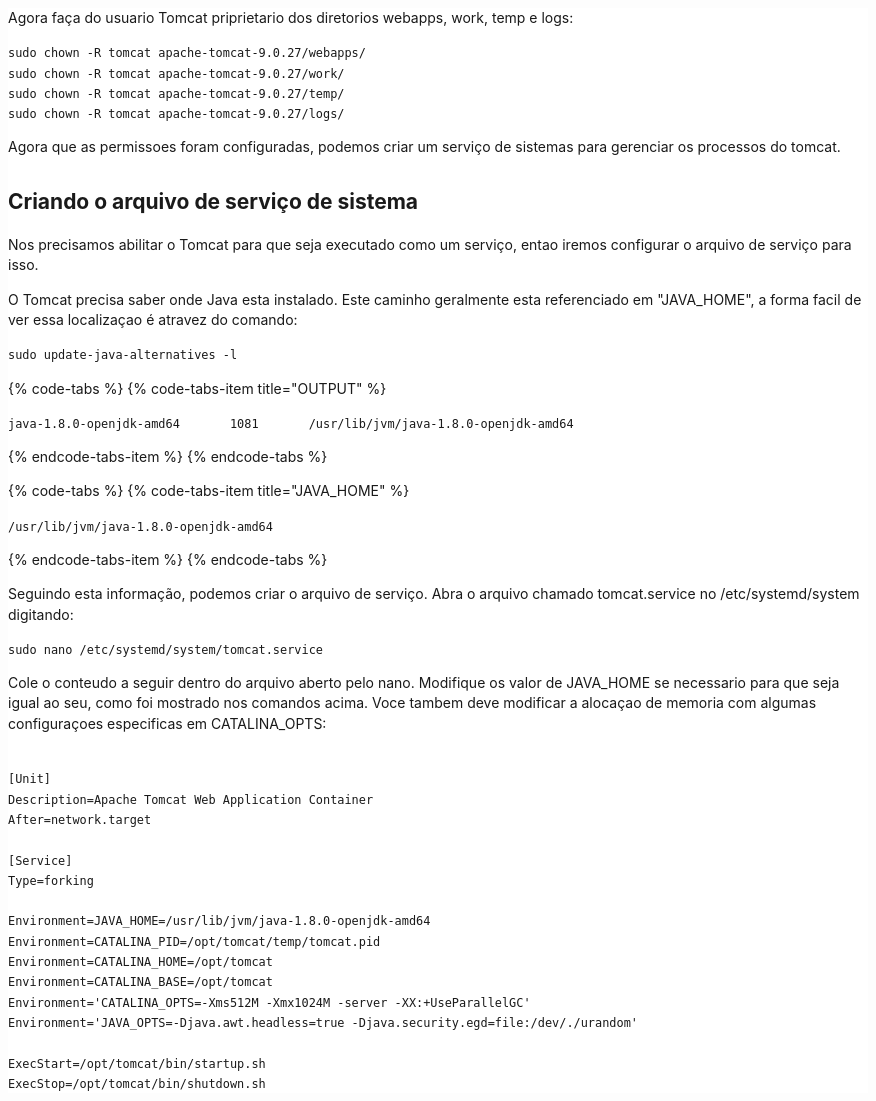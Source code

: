 Agora faça do usuario Tomcat priprietario dos diretorios webapps, work, temp e logs:

```text
sudo chown -R tomcat apache-tomcat-9.0.27/webapps/ 
sudo chown -R tomcat apache-tomcat-9.0.27/work/
sudo chown -R tomcat apache-tomcat-9.0.27/temp/
sudo chown -R tomcat apache-tomcat-9.0.27/logs/
```

Agora que as permissoes foram configuradas, podemos criar um serviço de sistemas para gerenciar os processos do tomcat.

## Criando o arquivo de serviço de sistema

Nos precisamos abilitar o Tomcat para que seja executado como um serviço, entao iremos configurar o arquivo de serviço para isso.

O Tomcat precisa saber onde Java esta instalado. Este caminho geralmente esta referenciado em "JAVA\_HOME", a forma facil de ver essa localizaçao é atravez do comando:

```text
sudo update-java-alternatives -l
```

{% code-tabs %}
{% code-tabs-item title="OUTPUT" %}
```text
java-1.8.0-openjdk-amd64       1081       /usr/lib/jvm/java-1.8.0-openjdk-amd64
```
{% endcode-tabs-item %}
{% endcode-tabs %}

{% code-tabs %}
{% code-tabs-item title="JAVA\_HOME" %}
```text
/usr/lib/jvm/java-1.8.0-openjdk-amd64
```
{% endcode-tabs-item %}
{% endcode-tabs %}

Seguindo esta informação, podemos criar o arquivo de serviço. Abra o arquivo chamado tomcat.service no /etc/systemd/system digitando:

```text
sudo nano /etc/systemd/system/tomcat.service
```

Cole o conteudo a seguir dentro do arquivo aberto pelo nano. Modifique os valor de JAVA\_HOME se necessario para que seja igual ao seu, como foi mostrado nos comandos acima. Voce tambem deve modificar a alocaçao de memoria com algumas configuraçoes especificas em CATALINA\_OPTS:

```text

[Unit]
Description=Apache Tomcat Web Application Container
After=network.target

[Service]
Type=forking

Environment=JAVA_HOME=/usr/lib/jvm/java-1.8.0-openjdk-amd64
Environment=CATALINA_PID=/opt/tomcat/temp/tomcat.pid
Environment=CATALINA_HOME=/opt/tomcat
Environment=CATALINA_BASE=/opt/tomcat
Environment='CATALINA_OPTS=-Xms512M -Xmx1024M -server -XX:+UseParallelGC'
Environment='JAVA_OPTS=-Djava.awt.headless=true -Djava.security.egd=file:/dev/./urandom'

ExecStart=/opt/tomcat/bin/startup.sh
ExecStop=/opt/tomcat/bin/shutdown.sh

```